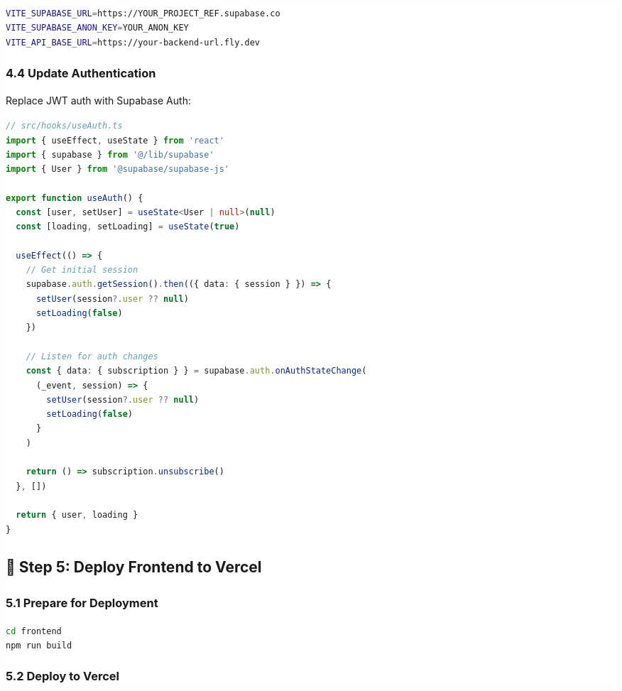 ```bash
VITE_SUPABASE_URL=https://YOUR_PROJECT_REF.supabase.co
VITE_SUPABASE_ANON_KEY=YOUR_ANON_KEY
VITE_API_BASE_URL=https://your-backend-url.fly.dev
```

### 4.4 Update Authentication

Replace JWT auth with Supabase Auth:

```typescript
// src/hooks/useAuth.ts
import { useEffect, useState } from 'react'
import { supabase } from '@/lib/supabase'
import { User } from '@supabase/supabase-js'

export function useAuth() {
  const [user, setUser] = useState<User | null>(null)
  const [loading, setLoading] = useState(true)

  useEffect(() => {
    // Get initial session
    supabase.auth.getSession().then(({ data: { session } }) => {
      setUser(session?.user ?? null)
      setLoading(false)
    })

    // Listen for auth changes
    const { data: { subscription } } = supabase.auth.onAuthStateChange(
      (_event, session) => {
        setUser(session?.user ?? null)
        setLoading(false)
      }
    )

    return () => subscription.unsubscribe()
  }, [])

  return { user, loading }
}
```

## 🚀 Step 5: Deploy Frontend to Vercel

### 5.1 Prepare for Deployment

```bash
cd frontend
npm run build
```

### 5.2 Deploy to Vercel
